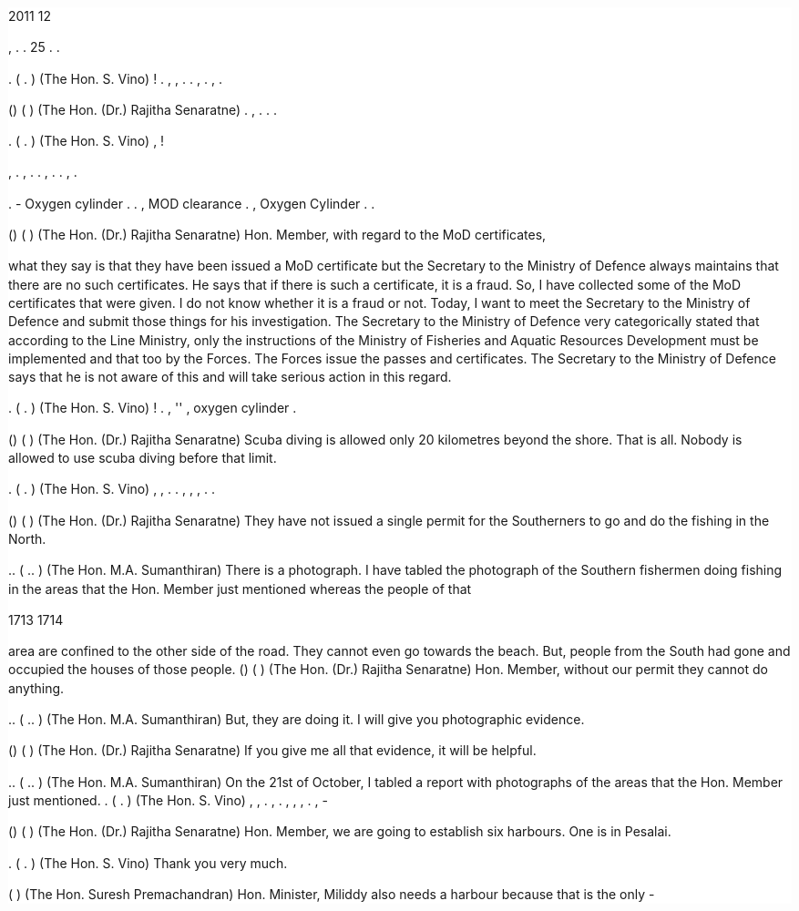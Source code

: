 2011 12

, . . 25 . .

. ( . ) (The Hon. S. Vino) ! . , , . . , . , .

() ( ) (The Hon. (Dr.) Rajitha Senaratne) . , . . .

. ( . ) (The Hon. S. Vino) , !

, . , . . , . . , .

. - Oxygen cylinder . . , MOD clearance . , Oxygen Cylinder . .

() ( ) (The Hon. (Dr.) Rajitha Senaratne) Hon. Member, with regard to the MoD certificates,

what they say is that they have been issued a MoD certificate but the Secretary to the Ministry of Defence always maintains that there are no such certificates. He says that if there is such a certificate, it is a fraud. So, I have collected some of the MoD certificates that were given. I do not know whether it is a fraud or not. Today, I want to meet the Secretary to the Ministry of Defence and submit those things for his investigation. The Secretary to the Ministry of Defence very categorically stated that according to the Line Ministry, only the instructions of the Ministry of Fisheries and Aquatic Resources Development must be implemented and that too by the Forces. The Forces issue the passes and certificates. The Secretary to the Ministry of Defence says that he is not aware of this and will take serious action in this regard.

. ( . ) (The Hon. S. Vino) ! . , '' , oxygen cylinder .

() ( ) (The Hon. (Dr.) Rajitha Senaratne) Scuba diving is allowed only 20 kilometres beyond the shore. That is all. Nobody is allowed to use scuba diving before that limit.

. ( . ) (The Hon. S. Vino) , , . . , , , . .

() ( ) (The Hon. (Dr.) Rajitha Senaratne) They have not issued a single permit for the Southerners to go and do the fishing in the North.

.. ( .. ) (The Hon. M.A. Sumanthiran) There is a photograph. I have tabled the photograph of the Southern fishermen doing fishing in the areas that the Hon. Member just mentioned whereas the people of that

1713 1714

area are confined to the other side of the road. They cannot even go towards the beach. But, people from the South had gone and occupied the houses of those people. () ( ) (The Hon. (Dr.) Rajitha Senaratne) Hon. Member, without our permit they cannot do anything.

.. ( .. ) (The Hon. M.A. Sumanthiran) But, they are doing it. I will give you photographic evidence.

() ( ) (The Hon. (Dr.) Rajitha Senaratne) If you give me all that evidence, it will be helpful.

.. ( .. ) (The Hon. M.A. Sumanthiran) On the 21st of October, I tabled a report with photographs of the areas that the Hon. Member just mentioned. . ( . ) (The Hon. S. Vino) , , . , . , , , . , -

() ( ) (The Hon. (Dr.) Rajitha Senaratne) Hon. Member, we are going to establish six harbours. One is in Pesalai.

. ( . ) (The Hon. S. Vino) Thank you very much.

( ) (The Hon. Suresh Premachandran) Hon. Minister, Miliddy also needs a harbour because that is the only -
